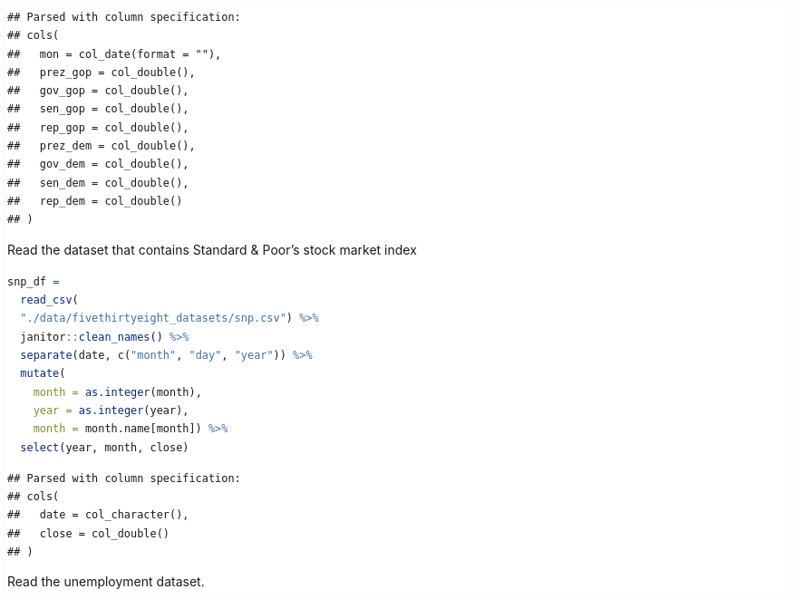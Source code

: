    ## Parsed with column specification:
    ## cols(
    ##   mon = col_date(format = ""),
    ##   prez_gop = col_double(),
    ##   gov_gop = col_double(),
    ##   sen_gop = col_double(),
    ##   rep_gop = col_double(),
    ##   prez_dem = col_double(),
    ##   gov_dem = col_double(),
    ##   sen_dem = col_double(),
    ##   rep_dem = col_double()
    ## )

Read the dataset that contains Standard & Poor’s stock market index

``` r
snp_df = 
  read_csv(
  "./data/fivethirtyeight_datasets/snp.csv") %>% 
  janitor::clean_names() %>%
  separate(date, c("month", "day", "year")) %>% 
  mutate(
    month = as.integer(month),
    year = as.integer(year),
    month = month.name[month]) %>% 
  select(year, month, close)
```

    ## Parsed with column specification:
    ## cols(
    ##   date = col_character(),
    ##   close = col_double()
    ## )

Read the unemployment dataset.
